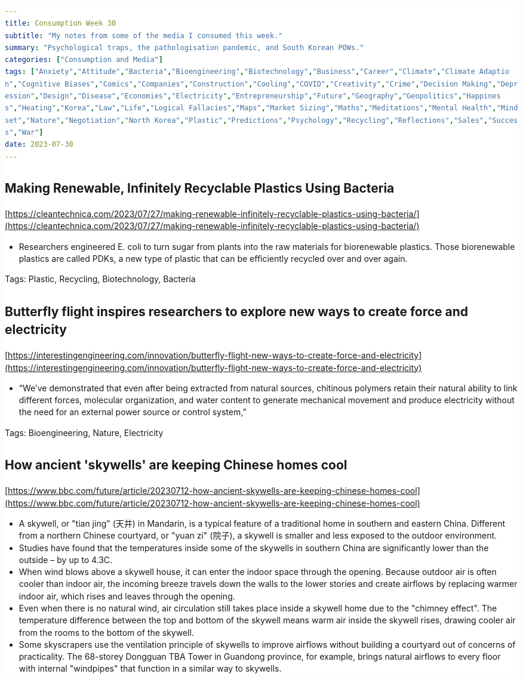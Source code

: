 ```yaml
---
title: Consumption Week 30
subtitle: "My notes from some of the media I consumed this week."
summary: "Psychological traps, the pathologisation pandemic, and South Korean POWs."
categories: ["Consumption and Media"]
tags: ["Anxiety","Attitude","Bacteria","Bioengineering","Biotechnology","Business","Career","Climate","Climate Adaption","Cognitive Biases","Comics","Companies","Construction","Cooling","COVID","Creativity","Crime","Decision Making","Depression","Design","Disease","Economies","Electricity","Entrepreneurship","Future","Geography","Geopolitics","Happiness","Heating","Korea","Law","Life","Logical Fallacies","Maps","Market Sizing","Maths","Meditations","Mental Health","Mindset","Nature","Negotiation","North Korea","Plastic","Predictions","Psychology","Recycling","Reflections","Sales","Success","War"]
date: 2023-07-30
---
```

## Making Renewable, Infinitely Recyclable Plastics Using Bacteria

[https://cleantechnica.com/2023/07/27/making-renewable-infinitely-recyclable-plastics-using-bacteria/](https://cleantechnica.com/2023/07/27/making-renewable-infinitely-recyclable-plastics-using-bacteria/)

- Researchers engineered E. coli to turn sugar from plants into the raw materials for biorenewable plastics. Those biorenewable plastics are called PDKs, a new type of plastic that can be efficiently recycled over and over again.

Tags: Plastic, Recycling, Biotechnology, Bacteria

## Butterfly flight inspires researchers to explore new ways to create force and electricity

[https://interestingengineering.com/innovation/butterfly-flight-new-ways-to-create-force-and-electricity](https://interestingengineering.com/innovation/butterfly-flight-new-ways-to-create-force-and-electricity)

- “We’ve demonstrated that even after being extracted from natural sources, chitinous polymers retain their natural ability to link different forces, molecular organization, and water content to generate mechanical movement and produce electricity without the need for an external power source or control system,”

Tags: Bioengineering, Nature, Electricity

## How ancient 'skywells' are keeping Chinese homes cool

[https://www.bbc.com/future/article/20230712-how-ancient-skywells-are-keeping-chinese-homes-cool](https://www.bbc.com/future/article/20230712-how-ancient-skywells-are-keeping-chinese-homes-cool)

- A skywell, or "tian jing" (天井) in Mandarin, is a typical feature of a traditional home in southern and eastern China. Different from a northern Chinese courtyard, or "yuan zi" (院子), a skywell is smaller and less exposed to the outdoor environment.
- Studies have found that the temperatures inside some of the skywells in southern China are significantly lower than the outside – by up to 4.3C.
- When wind blows above a skywell house, it can enter the indoor space through the opening. Because outdoor air is often cooler than indoor air, the incoming breeze travels down the walls to the lower stories and create airflows by replacing warmer indoor air, which rises and leaves through the opening.
- Even when there is no natural wind, air circulation still takes place inside a skywell home due to the "chimney effect". The temperature difference between the top and bottom of the skywell means warm air inside the skywell rises, drawing cooler air from the rooms to the bottom of the skywell.
- Some skyscrapers use the ventilation principle of skywells to improve airflows without building a courtyard out of concerns of practicality. The 68-storey Dongguan TBA Tower in Guandong province, for example, brings natural airflows to every floor with internal "windpipes" that function in a similar way to skywells.
